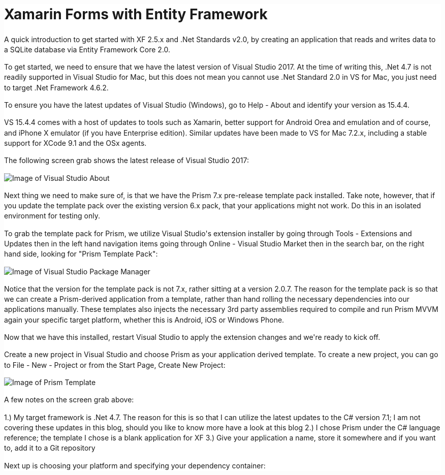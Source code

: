 # Xamarin Forms with Entity Framework

A quick introduction to get started with XF 2.5.x and .Net Standards v2.0, by creating an application that reads and writes data to a SQLite database via Entity Framework Core 2.0.

To get started, we need to ensure that we have the latest version of Visual Studio 2017. At the time of writing this, .Net 4.7 is not readily supported in Visual Studio for Mac, but this does not mean you cannot use .Net Standard 2.0 in VS for Mac, you just need to target .Net Framework 4.6.2.

To ensure you have the latest updates of Visual Studio (Windows), go to Help - About and identify your version as 15.4.4.

VS 15.4.4 comes with a host of updates to tools such as Xamarin, better support for Android Orea and emulation and of course, and iPhone X emulator (if you have Enterprise edition). Similar updates have been made to VS for Mac 7.2.x, including a stable support for XCode 9.1 and the OSx agents.

The following screen grab shows the latest release of Visual Studio 2017:

![Image of Visual Studio About](https://www.evernote.com/shard/s220/res/dbfd4b52-9abc-4b46-84da-1e97c40dd16f)

Next thing we need to make sure of, is that we have the Prism 7.x pre-release template pack installed. Take note, however, that if you update the template pack over the existing version 6.x pack, that your applications might not work. Do this in an isolated environment for testing only.

To grab the template pack for Prism, we utilize Visual Studio's extension installer by going through Tools - Extensions and Updates then in the left hand navigation items going through Online - Visual Studio Market then in the search bar, on the right hand side, looking for "Prism Template Pack":

![Image of Visual Studio Package Manager](https://www.evernote.com/shard/s220/res/7e1d814d-ab38-4516-9581-e6269084a4d8)

Notice that the version for the template pack is not 7.x, rather sitting at a version 2.0.7. The reason for the template pack is so that we can create a Prism-derived application from a template, rather than hand rolling the necessary dependencies into our applications manually. These templates also injects the necessary 3rd party assemblies required to compile and run Prism MVVM again your specific target platform, whether this is Android, iOS or Windows Phone.

Now that we have this installed, restart Visual Studio to apply the extension changes and we're ready to kick off.

Create a new project in Visual Studio and choose Prism as your application derived template. To create a new project, you can go to File - New - Project or from the Start Page, Create New Project:

![Image of Prism Template](https://www.evernote.com/shard/s220/res/a860ceb8-c5b1-44b4-b33d-0ad0696539e8)

A few notes on the screen grab above:

1.) My target framework is .Net 4.7. The reason for this is so that I can utilize the latest updates to the C# version 7.1; I am not covering these updates in this blog, should you like to know more have a look at this blog
2.) I chose Prism under the C# language reference; the template I chose is a blank application for XF
3.) Give your application a name, store it somewhere and if you want to, add it to a Git repository

Next up is choosing your platform and specifying your dependency container:
